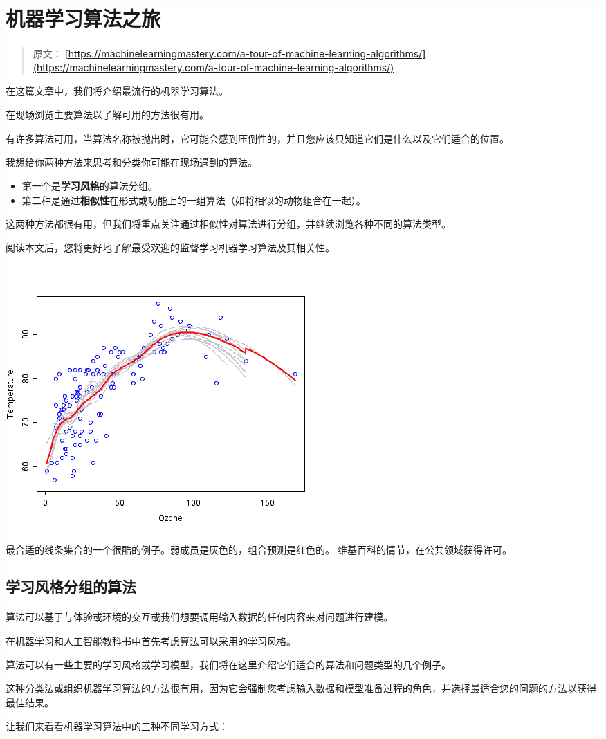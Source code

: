 # 机器学习算法之旅

> 原文： [https://machinelearningmastery.com/a-tour-of-machine-learning-algorithms/](https://machinelearningmastery.com/a-tour-of-machine-learning-algorithms/)

在这篇文章中，我们将介绍最流行的机器学习算法。

在现场浏览主要算法以了解可用的方法很有用。

有许多算法可用，当算法名称被抛出时，它可能会感到压倒性的，并且您应该只知道它们是什么以及它们适合的位置。

我想给你两种方法来思考和分类你可能在现场遇到的算法。

*   第一个是**学习风格**的算法分组。
*   第二种是通过**相似性**在形式或功能上的一组算法（如将相似的动物组合在一起）。

这两种方法都很有用，但我们将重点关注通过相似性对算法进行分组，并继续浏览各种不同的算法类型。

阅读本文后，您将更好地了解最受欢迎的监督学习机器学习算法及其相关性。

![Ensemble Learning Method](img/c45920104e4e7e28892d5a52bbdeb900.jpg)

最合适的线条集合的一个很酷的例子。弱成员是灰色的，组合预测是红色的。
维基百科的情节，在公共领域获得许可。

## 学习风格分组的算法

算法可以基于与体验或环境的交互或我们想要调用输入数据的任何内容来对问题进行建模。

在机器学习和人工智能教科书中首先考虑算法可以采用的学习风格。

算法可以有一些主要的学习风格或学习模型，我们将在这里介绍它们适合的算法和问题类型的几个例子。

这种分类法或组织机器学习算法的方法很有用，因为它会强制您考虑输入数据和模型准备过程的角色，并选择最适合您的问题的方法以获得最佳结果。

让我们来看看机器学习算法中的三种不同学习方式：
